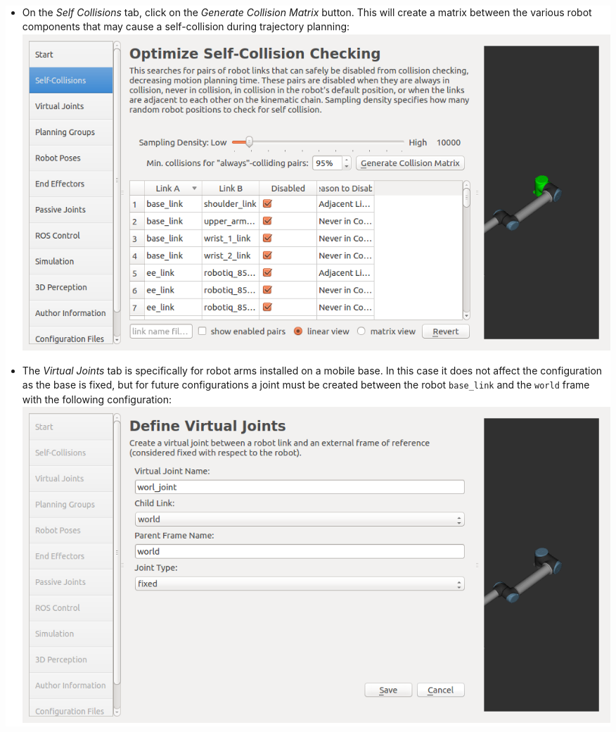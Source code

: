 - On the *Self Collisions* tab, click on the *Generate Collision Matrix* button. This will create a matrix between the various robot components that may cause a self-collision during trajectory planning:
![ ](https://raw.githubusercontent.com/Serru/MultiCobot-UR10-Gripper/main/doc/imgs_md/one_arm_moveit_setup_assistant_3.png "Generate collision matrix") 

- The *Virtual Joints* tab is specifically for robot arms installed on a mobile base. In this case it does not affect the configuration as the base is fixed, but for future configurations a joint must be created between the robot `base_link` and the `world` frame with the following configuration:
![ ](https://raw.githubusercontent.com/Serru/MultiCobot-UR10-Gripper/main/doc/imgs_md/one_arm_moveit_setup_assistant_4.png "Defining Virtual Joint")